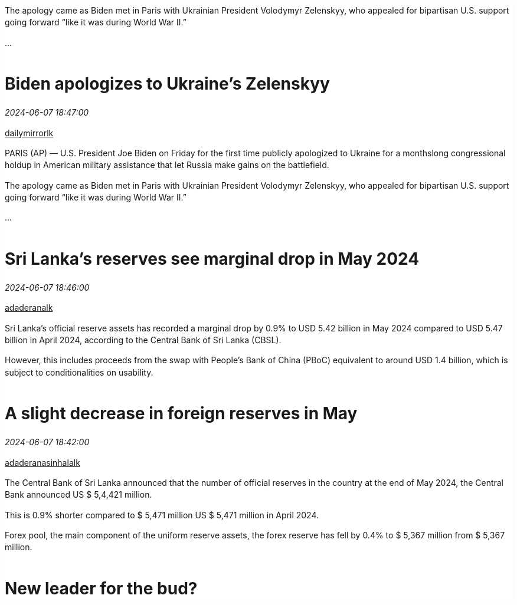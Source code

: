 The apology came as Biden met in Paris with Ukrainian President Volodymyr Zelenskyy, who appealed for bipartisan U.S. support going forward “like it was during World War II.”

...



# Biden apologizes to Ukraine’s Zelenskyy

*2024-06-07 18:47:00*

[dailymirrorlk](https://www.dailymirror.lk/breaking-news/Biden-apologizes-to-Ukraines-Zelenskyy/108-284349)

PARIS (AP) — U.S. President Joe Biden on Friday for the first time publicly apologized to Ukraine for a monthslong congressional holdup in American military assistance that let Russia make gains on the battlefield.

The apology came as Biden met in Paris with Ukrainian President Volodymyr Zelenskyy, who appealed for bipartisan U.S. support going forward “like it was during World War II.”

...



# Sri Lanka’s reserves see marginal drop in May 2024

*2024-06-07 18:46:00*

[adaderanalk](https://www.adaderana.lk/news/99732/sri-lankas-reserves-see-marginal-drop-in-may-2024)

Sri Lanka’s official reserve assets has recorded a marginal drop by 0.9% to USD 5.42 billion in May 2024 compared to USD 5.47 billion in April 2024, according to the Central Bank of Sri Lanka (CBSL).

However, this includes proceeds from the swap with People’s Bank of China (PBoC) equivalent to around USD 1.4 billion, which is subject to conditionalities on usability.



# A slight decrease in foreign reserves in May

*2024-06-07 18:42:00*

[adaderanasinhalalk](http://sinhala.adaderana.lk/news/197504)

The Central Bank of Sri Lanka announced that the number of official reserves in the country at the end of May 2024, the Central Bank announced US $ 5,4,421 million.

This is 0.9% shorter compared to $ 5,471 million US $ 5,471 million in April 2024.

Forex pool, the main component of the uniform reserve assets, the forex reserve has fell by 0.4% to $ 5,367 million from $ 5,367 million.



# New leader for the bud?
